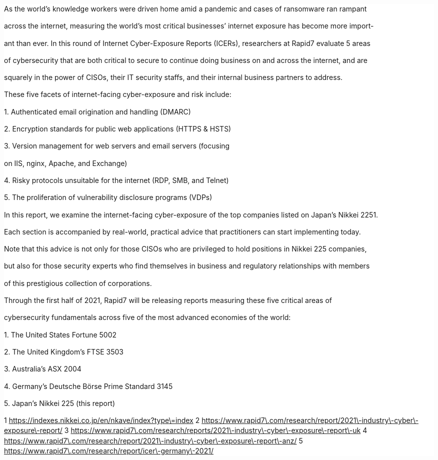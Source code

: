 As the world’s knowledge workers were driven home amid a pandemic and cases of ransomware ran rampant 

across the internet, measuring the world’s most critical businesses’ internet exposure has become more import\-

ant than ever. In this round of Internet Cyber\-Exposure Reports (ICERs), researchers at Rapid7 evaluate 5 areas 

of cybersecurity that are both critical to secure to continue doing business on and across the internet, and are 

squarely in the power of CISOs, their IT security staffs, and their internal business partners to address.

These five facets of internet\-facing cyber\-exposure and risk include:

1\. Authenticated email origination and handling (DMARC)

2\. Encryption standards for public web applications (HTTPS \& HSTS)

3\. Version management for web servers and email servers (focusing 

on IIS, nginx, Apache, and Exchange)

4\. Risky protocols unsuitable for the internet (RDP, SMB, and Telnet)

5\. The proliferation of vulnerability disclosure programs (VDPs)

In this report, we examine the internet\-facing cyber\-exposure of the top companies listed on Japan’s Nikkei 2251\. 

Each section is accompanied by real\-world, practical advice that practitioners can start implementing today. 

Note that this advice is not only for those CISOs who are privileged to hold positions in Nikkei 225 companies, 

but also for those security experts who find themselves in business and regulatory relationships with members 

of this prestigious collection of corporations.

Through the first half of 2021, Rapid7 will be releasing reports measuring these five critical areas of 

cybersecurity fundamentals across five of the most advanced economies of the world: 

1\. The United States Fortune 5002

2\. The United Kingdom’s FTSE 3503

3\. Australia’s ASX 2004

4\. Germany’s Deutsche Börse Prime Standard 3145

5\. Japan’s Nikkei 225 (this report)

1 https://indexes.nikkei.co.jp/en/nkave/index?type\=index 
2 https://www.rapid7\.com/research/report/2021\-industry\-cyber\-exposure\-report/ 
3 https://www.rapid7\.com/research/reports/2021\-industry\-cyber\-exposure\-report\-uk
4 https://www.rapid7\.com/research/report/2021\-industry\-cyber\-exposure\-report\-anz/
5 https://www.rapid7\.com/research/report/icer\-germany\-2021/
